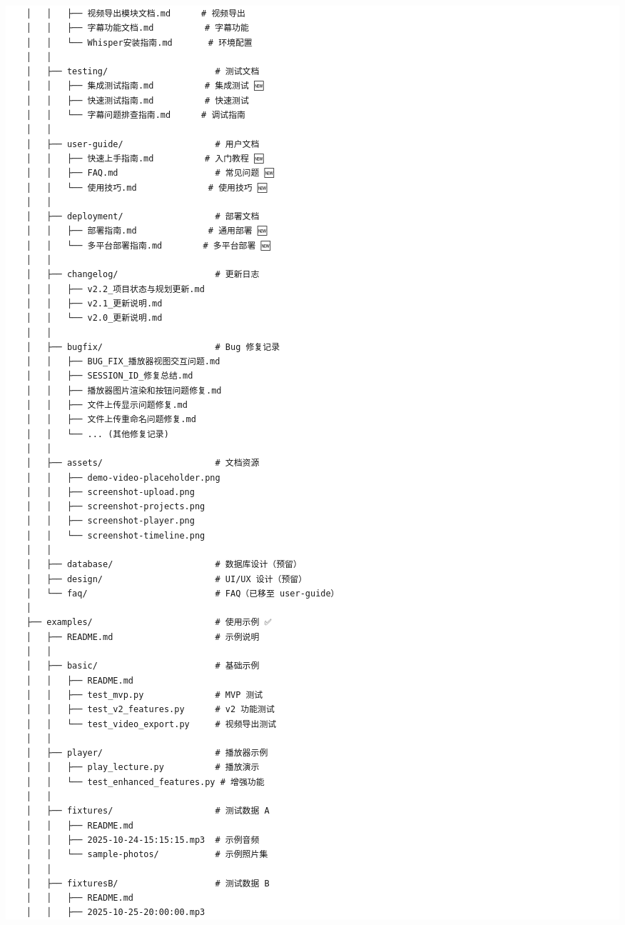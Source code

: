 ```
    │   │   ├── 视频导出模块文档.md      # 视频导出
    │   │   ├── 字幕功能文档.md          # 字幕功能
    │   │   └── Whisper安装指南.md       # 环境配置
    │   │
    │   ├── testing/                     # 测试文档
    │   │   ├── 集成测试指南.md          # 集成测试 🆕
    │   │   ├── 快速测试指南.md          # 快速测试
    │   │   └── 字幕问题排查指南.md      # 调试指南
    │   │
    │   ├── user-guide/                  # 用户文档
    │   │   ├── 快速上手指南.md          # 入门教程 🆕
    │   │   ├── FAQ.md                   # 常见问题 🆕
    │   │   └── 使用技巧.md              # 使用技巧 🆕
    │   │
    │   ├── deployment/                  # 部署文档
    │   │   ├── 部署指南.md              # 通用部署 🆕
    │   │   └── 多平台部署指南.md        # 多平台部署 🆕
    │   │
    │   ├── changelog/                   # 更新日志
    │   │   ├── v2.2_项目状态与规划更新.md
    │   │   ├── v2.1_更新说明.md
    │   │   └── v2.0_更新说明.md
    │   │
    │   ├── bugfix/                      # Bug 修复记录
    │   │   ├── BUG_FIX_播放器视图交互问题.md
    │   │   ├── SESSION_ID_修复总结.md
    │   │   ├── 播放器图片渲染和按钮问题修复.md
    │   │   ├── 文件上传显示问题修复.md
    │   │   ├── 文件上传重命名问题修复.md
    │   │   └── ... (其他修复记录)
    │   │
    │   ├── assets/                      # 文档资源
    │   │   ├── demo-video-placeholder.png
    │   │   ├── screenshot-upload.png
    │   │   ├── screenshot-projects.png
    │   │   ├── screenshot-player.png
    │   │   └── screenshot-timeline.png
    │   │
    │   ├── database/                    # 数据库设计（预留）
    │   ├── design/                      # UI/UX 设计（预留）
    │   └── faq/                         # FAQ（已移至 user-guide）
    │
    ├── examples/                        # 使用示例 ✅
    │   ├── README.md                    # 示例说明
    │   │
    │   ├── basic/                       # 基础示例
    │   │   ├── README.md
    │   │   ├── test_mvp.py              # MVP 测试
    │   │   ├── test_v2_features.py      # v2 功能测试
    │   │   └── test_video_export.py     # 视频导出测试
    │   │
    │   ├── player/                      # 播放器示例
    │   │   ├── play_lecture.py          # 播放演示
    │   │   └── test_enhanced_features.py # 增强功能
    │   │
    │   ├── fixtures/                    # 测试数据 A
    │   │   ├── README.md
    │   │   ├── 2025-10-24-15:15:15.mp3  # 示例音频
    │   │   └── sample-photos/           # 示例照片集
    │   │
    │   ├── fixturesB/                   # 测试数据 B
    │   │   ├── README.md
    │   │   ├── 2025-10-25-20:00:00.mp3
```